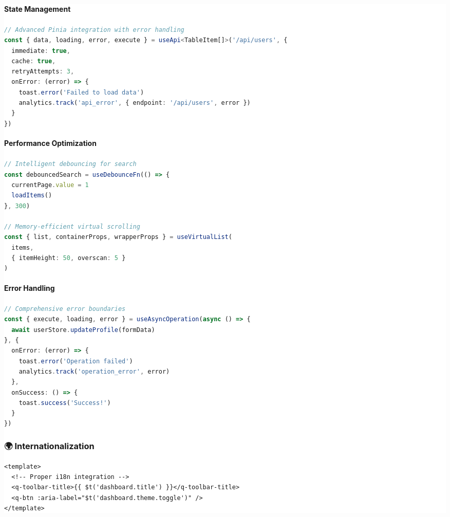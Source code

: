 #### State Management
```typescript
// Advanced Pinia integration with error handling
const { data, loading, error, execute } = useApi<TableItem[]>('/api/users', {
  immediate: true,
  cache: true,
  retryAttempts: 3,
  onError: (error) => {
    toast.error('Failed to load data')
    analytics.track('api_error', { endpoint: '/api/users', error })
  }
})
```

#### Performance Optimization
```typescript
// Intelligent debouncing for search
const debouncedSearch = useDebounceFn(() => {
  currentPage.value = 1
  loadItems()
}, 300)

// Memory-efficient virtual scrolling
const { list, containerProps, wrapperProps } = useVirtualList(
  items,
  { itemHeight: 50, overscan: 5 }
)
```

#### Error Handling
```typescript
// Comprehensive error boundaries
const { execute, loading, error } = useAsyncOperation(async () => {
  await userStore.updateProfile(formData)
}, {
  onError: (error) => {
    toast.error('Operation failed')
    analytics.track('operation_error', error)
  },
  onSuccess: () => {
    toast.success('Success!')
  }
})
```

### 🌍 **Internationalization**
```vue
<template>
  <!-- Proper i18n integration -->
  <q-toolbar-title>{{ $t('dashboard.title') }}</q-toolbar-title>
  <q-btn :aria-label="$t('dashboard.theme.toggle')" />
</template>
```
